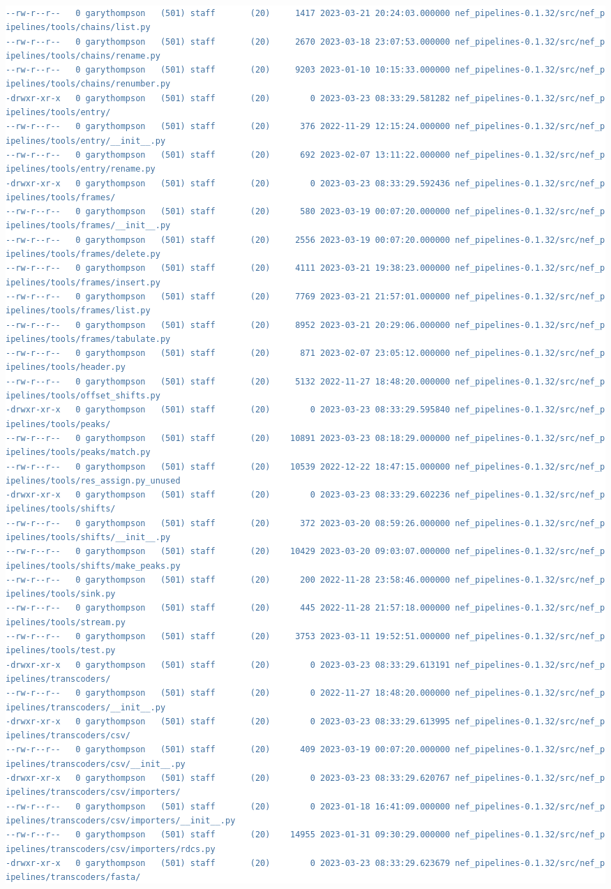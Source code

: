 ```diff
--rw-r--r--   0 garythompson   (501) staff       (20)     1417 2023-03-21 20:24:03.000000 nef_pipelines-0.1.32/src/nef_pipelines/tools/chains/list.py
--rw-r--r--   0 garythompson   (501) staff       (20)     2670 2023-03-18 23:07:53.000000 nef_pipelines-0.1.32/src/nef_pipelines/tools/chains/rename.py
--rw-r--r--   0 garythompson   (501) staff       (20)     9203 2023-01-10 10:15:33.000000 nef_pipelines-0.1.32/src/nef_pipelines/tools/chains/renumber.py
-drwxr-xr-x   0 garythompson   (501) staff       (20)        0 2023-03-23 08:33:29.581282 nef_pipelines-0.1.32/src/nef_pipelines/tools/entry/
--rw-r--r--   0 garythompson   (501) staff       (20)      376 2022-11-29 12:15:24.000000 nef_pipelines-0.1.32/src/nef_pipelines/tools/entry/__init__.py
--rw-r--r--   0 garythompson   (501) staff       (20)      692 2023-02-07 13:11:22.000000 nef_pipelines-0.1.32/src/nef_pipelines/tools/entry/rename.py
-drwxr-xr-x   0 garythompson   (501) staff       (20)        0 2023-03-23 08:33:29.592436 nef_pipelines-0.1.32/src/nef_pipelines/tools/frames/
--rw-r--r--   0 garythompson   (501) staff       (20)      580 2023-03-19 00:07:20.000000 nef_pipelines-0.1.32/src/nef_pipelines/tools/frames/__init__.py
--rw-r--r--   0 garythompson   (501) staff       (20)     2556 2023-03-19 00:07:20.000000 nef_pipelines-0.1.32/src/nef_pipelines/tools/frames/delete.py
--rw-r--r--   0 garythompson   (501) staff       (20)     4111 2023-03-21 19:38:23.000000 nef_pipelines-0.1.32/src/nef_pipelines/tools/frames/insert.py
--rw-r--r--   0 garythompson   (501) staff       (20)     7769 2023-03-21 21:57:01.000000 nef_pipelines-0.1.32/src/nef_pipelines/tools/frames/list.py
--rw-r--r--   0 garythompson   (501) staff       (20)     8952 2023-03-21 20:29:06.000000 nef_pipelines-0.1.32/src/nef_pipelines/tools/frames/tabulate.py
--rw-r--r--   0 garythompson   (501) staff       (20)      871 2023-02-07 23:05:12.000000 nef_pipelines-0.1.32/src/nef_pipelines/tools/header.py
--rw-r--r--   0 garythompson   (501) staff       (20)     5132 2022-11-27 18:48:20.000000 nef_pipelines-0.1.32/src/nef_pipelines/tools/offset_shifts.py
-drwxr-xr-x   0 garythompson   (501) staff       (20)        0 2023-03-23 08:33:29.595840 nef_pipelines-0.1.32/src/nef_pipelines/tools/peaks/
--rw-r--r--   0 garythompson   (501) staff       (20)    10891 2023-03-23 08:18:29.000000 nef_pipelines-0.1.32/src/nef_pipelines/tools/peaks/match.py
--rw-r--r--   0 garythompson   (501) staff       (20)    10539 2022-12-22 18:47:15.000000 nef_pipelines-0.1.32/src/nef_pipelines/tools/res_assign.py_unused
-drwxr-xr-x   0 garythompson   (501) staff       (20)        0 2023-03-23 08:33:29.602236 nef_pipelines-0.1.32/src/nef_pipelines/tools/shifts/
--rw-r--r--   0 garythompson   (501) staff       (20)      372 2023-03-20 08:59:26.000000 nef_pipelines-0.1.32/src/nef_pipelines/tools/shifts/__init__.py
--rw-r--r--   0 garythompson   (501) staff       (20)    10429 2023-03-20 09:03:07.000000 nef_pipelines-0.1.32/src/nef_pipelines/tools/shifts/make_peaks.py
--rw-r--r--   0 garythompson   (501) staff       (20)      200 2022-11-28 23:58:46.000000 nef_pipelines-0.1.32/src/nef_pipelines/tools/sink.py
--rw-r--r--   0 garythompson   (501) staff       (20)      445 2022-11-28 21:57:18.000000 nef_pipelines-0.1.32/src/nef_pipelines/tools/stream.py
--rw-r--r--   0 garythompson   (501) staff       (20)     3753 2023-03-11 19:52:51.000000 nef_pipelines-0.1.32/src/nef_pipelines/tools/test.py
-drwxr-xr-x   0 garythompson   (501) staff       (20)        0 2023-03-23 08:33:29.613191 nef_pipelines-0.1.32/src/nef_pipelines/transcoders/
--rw-r--r--   0 garythompson   (501) staff       (20)        0 2022-11-27 18:48:20.000000 nef_pipelines-0.1.32/src/nef_pipelines/transcoders/__init__.py
-drwxr-xr-x   0 garythompson   (501) staff       (20)        0 2023-03-23 08:33:29.613995 nef_pipelines-0.1.32/src/nef_pipelines/transcoders/csv/
--rw-r--r--   0 garythompson   (501) staff       (20)      409 2023-03-19 00:07:20.000000 nef_pipelines-0.1.32/src/nef_pipelines/transcoders/csv/__init__.py
-drwxr-xr-x   0 garythompson   (501) staff       (20)        0 2023-03-23 08:33:29.620767 nef_pipelines-0.1.32/src/nef_pipelines/transcoders/csv/importers/
--rw-r--r--   0 garythompson   (501) staff       (20)        0 2023-01-18 16:41:09.000000 nef_pipelines-0.1.32/src/nef_pipelines/transcoders/csv/importers/__init__.py
--rw-r--r--   0 garythompson   (501) staff       (20)    14955 2023-01-31 09:30:29.000000 nef_pipelines-0.1.32/src/nef_pipelines/transcoders/csv/importers/rdcs.py
-drwxr-xr-x   0 garythompson   (501) staff       (20)        0 2023-03-23 08:33:29.623679 nef_pipelines-0.1.32/src/nef_pipelines/transcoders/fasta/
```